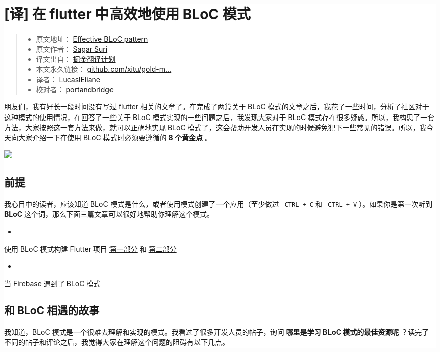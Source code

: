 # [译] 在 flutter 中高效地使用 BLoC 模式 #

> 
> 
> 
> * 原文地址： [Effective BLoC pattern](
> https://link.juejin.im?target=https%3A%2F%2Fmedium.com%2Fflutterpub%2Feffective-bloc-pattern-45c36d76d5fe
> )
> * 原文作者： [Sagar Suri](
> https://link.juejin.im?target=https%3A%2F%2Fmedium.com%2F%40sagarsuri56 )
> * 译文出自： [掘金翻译计划](
> https://link.juejin.im?target=https%3A%2F%2Fgithub.com%2Fxitu%2Fgold-miner
> )
> * 本文永久链接： [github.com/xitu/gold-m…](
> https://link.juejin.im?target=https%3A%2F%2Fgithub.com%2Fxitu%2Fgold-miner%2Fblob%2Fmaster%2FTODO1%2Feffective-bloc-pattern.md
> )
> * 译者： [LucaslEliane](
> https://link.juejin.im?target=https%3A%2F%2Fgithub.com%2FLucaslEliane )
> * 校对者： [portandbridge](
> https://link.juejin.im?target=https%3A%2F%2Fgithub.com%2Fportandbridge )
> 
> 
> 

朋友们，我有好长一段时间没有写过 flutter 相关的文章了。在完成了两篇关于 BLoC 模式的文章之后，我花了一些时间，分析了社区对于这种模式的使用情况，在回答了一些关于 BLoC 模式实现的一些问题之后，我发现大家对于 BLoC 模式存在很多疑惑。所以，我构思了一套方法，大家按照这一套方法来做，就可以正确地实现 BLoC 模式了，这会帮助开发人员在实现的时候避免犯下一些常见的错误。所以，我今天向大家介绍一下在使用 BLoC 模式时必须要遵循的 **8 个黄金点** 。

![](https://user-gold-cdn.xitu.io/2019/6/5/16b2777ab0575c31?imageView2/0/w/1280/h/960/ignore-error/1)

## 前提 ##

我心目中的读者，应该知道 BLoC 模式是什么，或者使用模式创建了一个应用（至少做过 ` CTRL + C` 和 ` CTRL + V` ）。如果你是第一次听到 **BLoC** 这个词，那么下面三篇文章可以很好地帮助你理解这个模式。

* 

使用 BLoC 模式构建 Flutter 项目 [第一部分]( https://link.juejin.im?target=https%3A%2F%2Fmedium.com%2Fflutterpub%2Farchitecting-your-flutter-project-bd04e144a8f1 ) 和 [第二部分]( https://link.juejin.im?target=https%3A%2F%2Fmedium.com%2Fflutterpub%2Farchitect-your-flutter-project-using-bloc-pattern-part-2-d8dd1eca9ba5 )

* 

[当 Firebase 遇到了 BLoC 模式]( https://link.juejin.im?target=https%3A%2F%2Fmedium.com%2Fflutterpub%2Fwhen-firebase-meets-bloc-pattern-fb5c405597e0 )

## 和 BLoC 相遇的故事 ##

我知道，BLoC 模式是一个很难去理解和实现的模式。我看过了很多开发人员的帖子，询问 **哪里是学习 BLoC 模式的最佳资源呢** ？读完了不同的帖子和评论之后，我觉得大家在理解这个问题的阻碍有以下几点。
